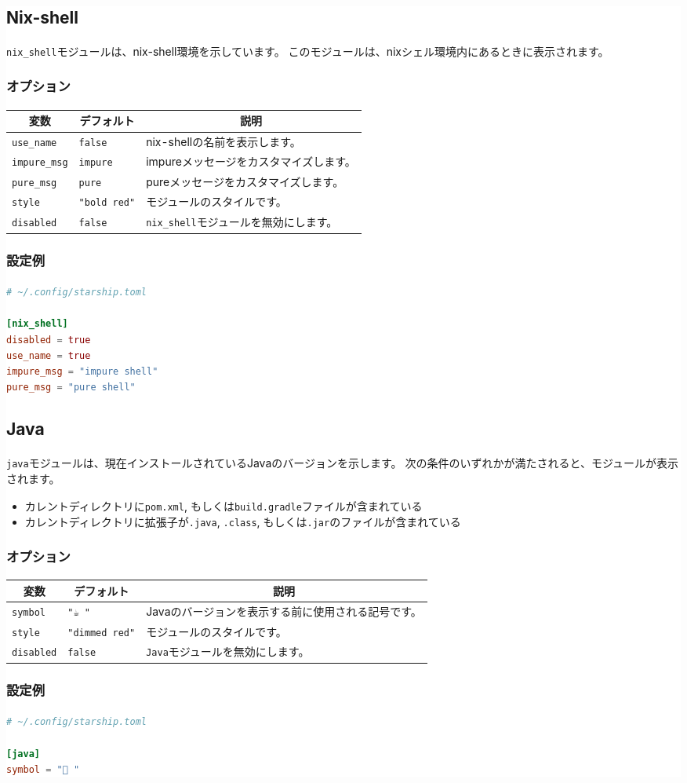## Nix-shell

`nix_shell`モジュールは、nix-shell環境を示しています。 このモジュールは、nixシェル環境内にあるときに表示されます。

### オプション

| 変数           | デフォルト        | 説明                       |
| ------------ | ------------ | ------------------------ |
| `use_name`   | `false`      | nix-shellの名前を表示します。      |
| `impure_msg` | `impure`     | impureメッセージをカスタマイズします。   |
| `pure_msg`   | `pure`       | pureメッセージをカスタマイズします。     |
| `style`      | `"bold red"` | モジュールのスタイルです。            |
| `disabled`   | `false`      | `nix_shell`モジュールを無効にします。 |


### 設定例

```toml
# ~/.config/starship.toml

[nix_shell]
disabled = true
use_name = true
impure_msg = "impure shell"
pure_msg = "pure shell"
```

## Java

`java`モジュールは、現在インストールされているJavaのバージョンを示します。 次の条件のいずれかが満たされると、モジュールが表示されます。

- カレントディレクトリに`pom.xml`, もしくは`build.gradle`ファイルが含まれている
- カレントディレクトリに拡張子が`.java`, `.class`, もしくは`.jar`のファイルが含まれている

### オプション

| 変数         | デフォルト          | 説明                          |
| ---------- | -------------- | --------------------------- |
| `symbol`   | `"☕ "`         | Javaのバージョンを表示する前に使用される記号です。 |
| `style`    | `"dimmed red"` | モジュールのスタイルです。               |
| `disabled` | `false`        | `Java`モジュールを無効にします。         |


### 設定例

```toml
# ~/.config/starship.toml

[java]
symbol = "🌟 "
```
